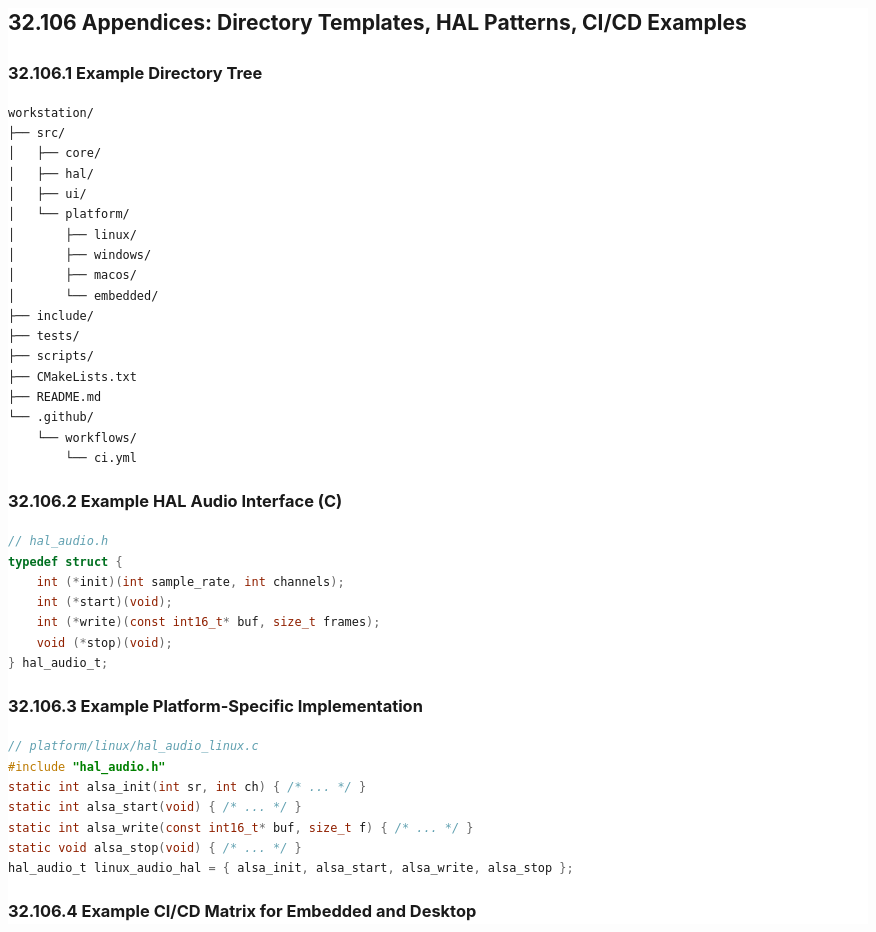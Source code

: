 
## 32.106 Appendices: Directory Templates, HAL Patterns, CI/CD Examples

### 32.106.1 Example Directory Tree

```
workstation/
├── src/
│   ├── core/
│   ├── hal/
│   ├── ui/
│   └── platform/
│       ├── linux/
│       ├── windows/
│       ├── macos/
│       └── embedded/
├── include/
├── tests/
├── scripts/
├── CMakeLists.txt
├── README.md
└── .github/
    └── workflows/
        └── ci.yml
```

### 32.106.2 Example HAL Audio Interface (C)

```c
// hal_audio.h
typedef struct {
    int (*init)(int sample_rate, int channels);
    int (*start)(void);
    int (*write)(const int16_t* buf, size_t frames);
    void (*stop)(void);
} hal_audio_t;
```

### 32.106.3 Example Platform-Specific Implementation

```c
// platform/linux/hal_audio_linux.c
#include "hal_audio.h"
static int alsa_init(int sr, int ch) { /* ... */ }
static int alsa_start(void) { /* ... */ }
static int alsa_write(const int16_t* buf, size_t f) { /* ... */ }
static void alsa_stop(void) { /* ... */ }
hal_audio_t linux_audio_hal = { alsa_init, alsa_start, alsa_write, alsa_stop };
```

### 32.106.4 Example CI/CD Matrix for Embedded and Desktop
